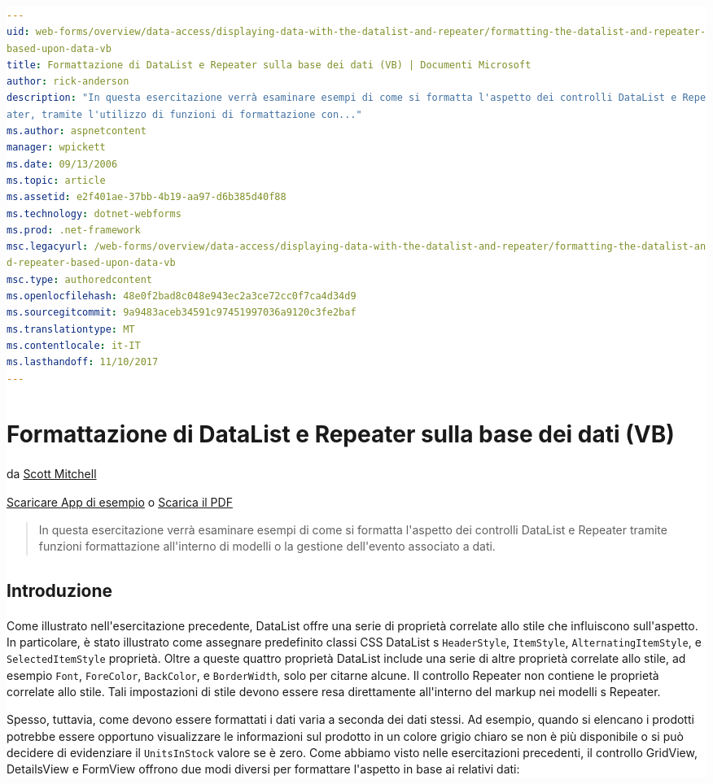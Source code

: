 ```yaml
---
uid: web-forms/overview/data-access/displaying-data-with-the-datalist-and-repeater/formatting-the-datalist-and-repeater-based-upon-data-vb
title: Formattazione di DataList e Repeater sulla base dei dati (VB) | Documenti Microsoft
author: rick-anderson
description: "In questa esercitazione verrà esaminare esempi di come si formatta l'aspetto dei controlli DataList e Repeater, tramite l'utilizzo di funzioni di formattazione con..."
ms.author: aspnetcontent
manager: wpickett
ms.date: 09/13/2006
ms.topic: article
ms.assetid: e2f401ae-37bb-4b19-aa97-d6b385d40f88
ms.technology: dotnet-webforms
ms.prod: .net-framework
msc.legacyurl: /web-forms/overview/data-access/displaying-data-with-the-datalist-and-repeater/formatting-the-datalist-and-repeater-based-upon-data-vb
msc.type: authoredcontent
ms.openlocfilehash: 48e0f2bad8c048e943ec2a3ce72cc0f7ca4d34d9
ms.sourcegitcommit: 9a9483aceb34591c97451997036a9120c3fe2baf
ms.translationtype: MT
ms.contentlocale: it-IT
ms.lasthandoff: 11/10/2017
---
```

<a name="formatting-the-datalist-and-repeater-based-upon-data-vb"></a>Formattazione di DataList e Repeater sulla base dei dati (VB)
====================
da [Scott Mitchell](https://twitter.com/ScottOnWriting)

[Scaricare App di esempio](http://download.microsoft.com/download/9/c/1/9c1d03ee-29ba-4d58-aa1a-f201dcc822ea/ASPNET_Data_Tutorial_30_VB.exe) o [Scarica il PDF](formatting-the-datalist-and-repeater-based-upon-data-vb/_static/datatutorial30vb1.pdf)

> In questa esercitazione verrà esaminare esempi di come si formatta l'aspetto dei controlli DataList e Repeater tramite funzioni formattazione all'interno di modelli o la gestione dell'evento associato a dati.


## <a name="introduction"></a>Introduzione

Come illustrato nell'esercitazione precedente, DataList offre una serie di proprietà correlate allo stile che influiscono sull'aspetto. In particolare, è stato illustrato come assegnare predefinito classi CSS DataList s `HeaderStyle`, `ItemStyle`, `AlternatingItemStyle`, e `SelectedItemStyle` proprietà. Oltre a queste quattro proprietà DataList include una serie di altre proprietà correlate allo stile, ad esempio `Font`, `ForeColor`, `BackColor`, e `BorderWidth`, solo per citarne alcune. Il controllo Repeater non contiene le proprietà correlate allo stile. Tali impostazioni di stile devono essere resa direttamente all'interno del markup nei modelli s Repeater.

Spesso, tuttavia, come devono essere formattati i dati varia a seconda dei dati stessi. Ad esempio, quando si elencano i prodotti potrebbe essere opportuno visualizzare le informazioni sul prodotto in un colore grigio chiaro se non è più disponibile o si può decidere di evidenziare il `UnitsInStock` valore se è zero. Come abbiamo visto nelle esercitazioni precedenti, il controllo GridView, DetailsView e FormView offrono due modi diversi per formattare l'aspetto in base ai relativi dati:
